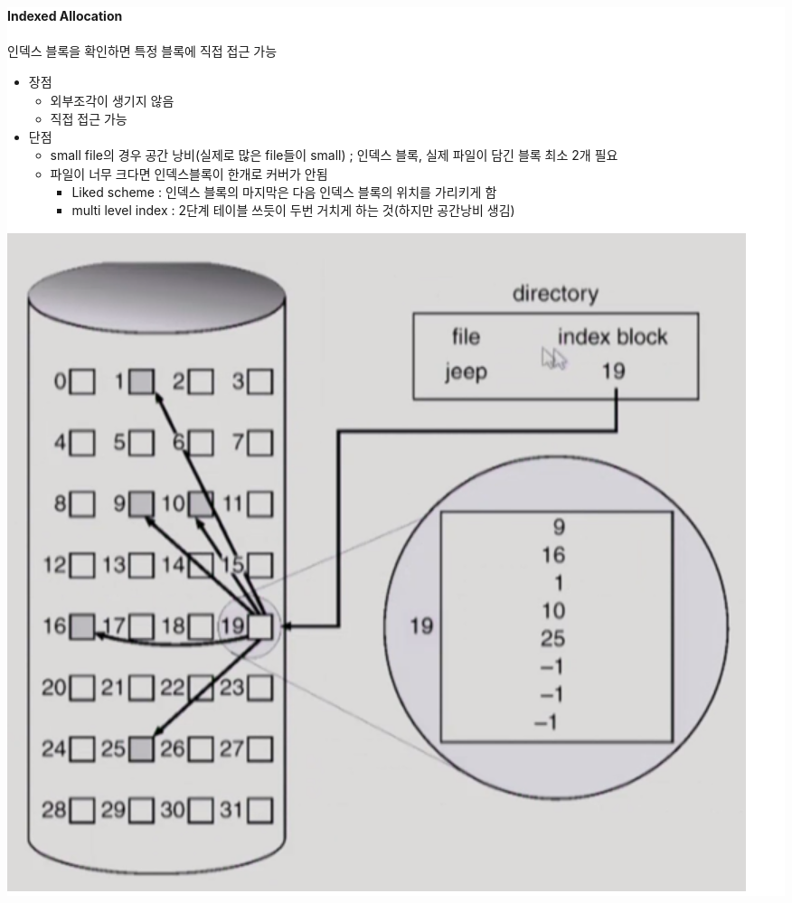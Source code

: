 

#### Indexed Allocation

인덱스 블록을 확인하면 특정 블록에 직접 접근 가능

- 장점
  - 외부조각이 생기지 않음
  - 직접 접근 가능
- 단점
  - small file의 경우 공간 낭비(실제로 많은 file들이 small) ; 인덱스 블록, 실제 파일이 담긴 블록 최소 2개 필요
  - 파일이 너무 크다면 인덱스블록이 한개로 커버가 안됨
    - Liked scheme : 인덱스 블록의 마지막은 다음 인덱스 블록의 위치를 가리키게 함
    - multi level index : 2단계 테이블 쓰듯이 두번 거치게 하는 것(하지만 공간낭비 생김)

![image-20210711215851788](./10,-11장-파일-시스템과-구현.assets/image-20210711215851788.png)
